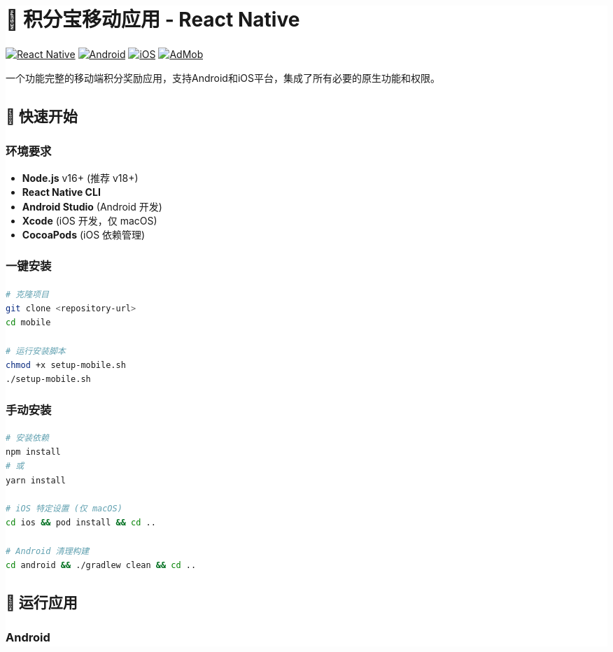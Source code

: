# 💎 积分宝移动应用 - React Native

[![React Native](https://img.shields.io/badge/React%20Native-0.72.6-blue.svg)](https://reactnative.dev/)
[![Android](https://img.shields.io/badge/Android-API%2021+-green.svg)](https://developer.android.com/)
[![iOS](https://img.shields.io/badge/iOS-11.0+-lightgrey.svg)](https://developer.apple.com/ios/)
[![AdMob](https://img.shields.io/badge/AdMob-22.4.0-orange.svg)](https://admob.google.com/)

一个功能完整的移动端积分奖励应用，支持Android和iOS平台，集成了所有必要的原生功能和权限。

## 🚀 快速开始

### 环境要求

- **Node.js** v16+ (推荐 v18+)
- **React Native CLI** 
- **Android Studio** (Android 开发)
- **Xcode** (iOS 开发，仅 macOS)
- **CocoaPods** (iOS 依赖管理)

### 一键安装

```bash
# 克隆项目
git clone <repository-url>
cd mobile

# 运行安装脚本
chmod +x setup-mobile.sh
./setup-mobile.sh
```

### 手动安装

```bash
# 安装依赖
npm install
# 或
yarn install

# iOS 特定设置 (仅 macOS)
cd ios && pod install && cd ..

# Android 清理构建
cd android && ./gradlew clean && cd ..
```

## 📱 运行应用

### Android

